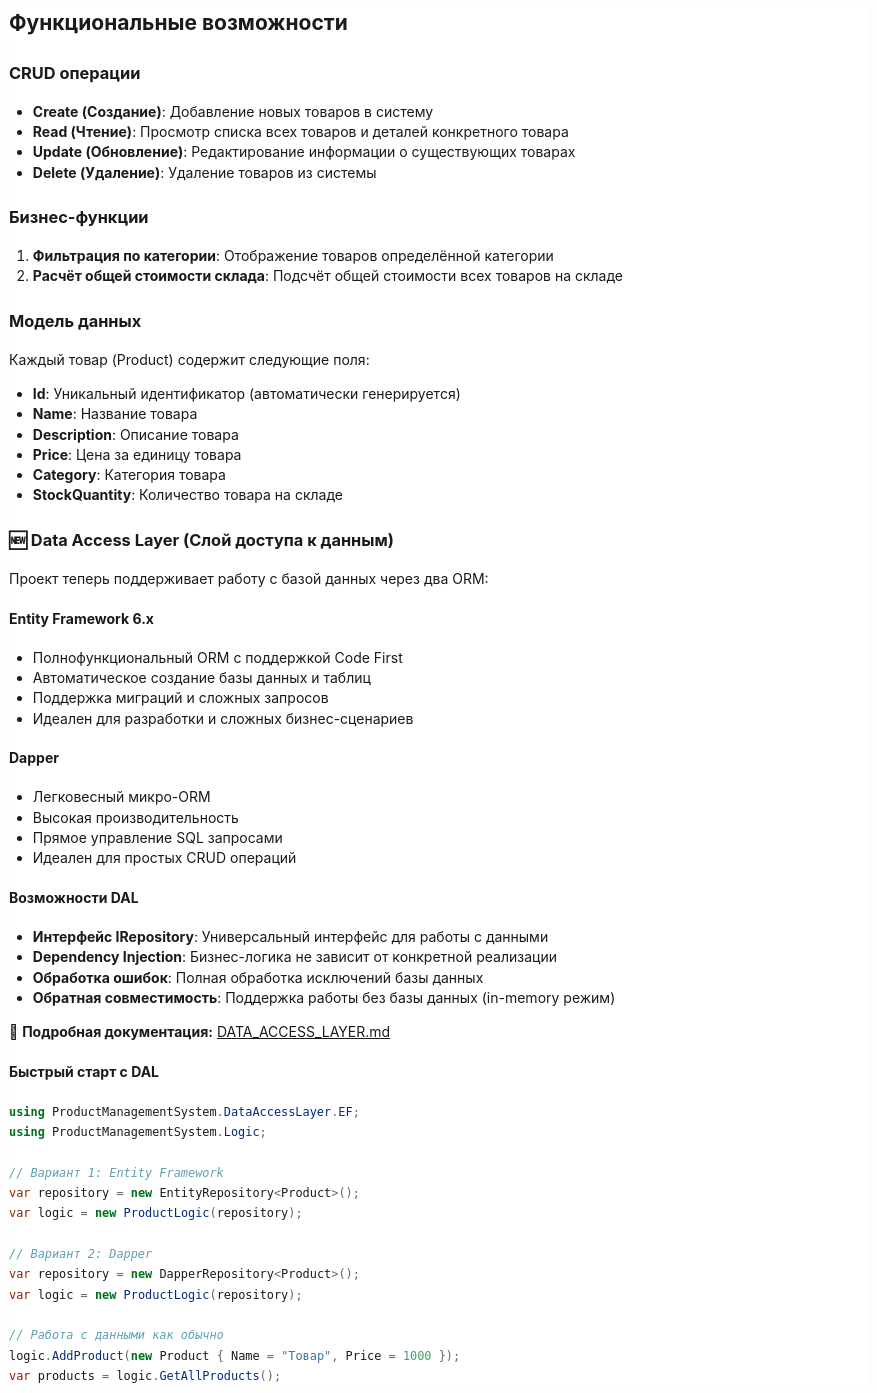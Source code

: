 ## Функциональные возможности

### CRUD операции
- **Create (Создание)**: Добавление новых товаров в систему
- **Read (Чтение)**: Просмотр списка всех товаров и деталей конкретного товара
- **Update (Обновление)**: Редактирование информации о существующих товарах
- **Delete (Удаление)**: Удаление товаров из системы

### Бизнес-функции
1. **Фильтрация по категории**: Отображение товаров определённой категории
2. **Расчёт общей стоимости склада**: Подсчёт общей стоимости всех товаров на складе

### Модель данных

Каждый товар (Product) содержит следующие поля:
- **Id**: Уникальный идентификатор (автоматически генерируется)
- **Name**: Название товара
- **Description**: Описание товара
- **Price**: Цена за единицу товара
- **Category**: Категория товара
- **StockQuantity**: Количество товара на складе

### 🆕 Data Access Layer (Слой доступа к данным)

Проект теперь поддерживает работу с базой данных через два ORM:

#### Entity Framework 6.x
- Полнофункциональный ORM с поддержкой Code First
- Автоматическое создание базы данных и таблиц
- Поддержка миграций и сложных запросов
- Идеален для разработки и сложных бизнес-сценариев

#### Dapper
- Легковесный микро-ORM
- Высокая производительность
- Прямое управление SQL запросами
- Идеален для простых CRUD операций

#### Возможности DAL
- **Интерфейс IRepository<T>**: Универсальный интерфейс для работы с данными
- **Dependency Injection**: Бизнес-логика не зависит от конкретной реализации
- **Обработка ошибок**: Полная обработка исключений базы данных
- **Обратная совместимость**: Поддержка работы без базы данных (in-memory режим)

📖 **Подробная документация:** [DATA_ACCESS_LAYER.md](DATA_ACCESS_LAYER.md)

#### Быстрый старт с DAL

```csharp
using ProductManagementSystem.DataAccessLayer.EF;
using ProductManagementSystem.Logic;

// Вариант 1: Entity Framework
var repository = new EntityRepository<Product>();
var logic = new ProductLogic(repository);

// Вариант 2: Dapper
var repository = new DapperRepository<Product>();
var logic = new ProductLogic(repository);

// Работа с данными как обычно
logic.AddProduct(new Product { Name = "Товар", Price = 1000 });
var products = logic.GetAllProducts();
```